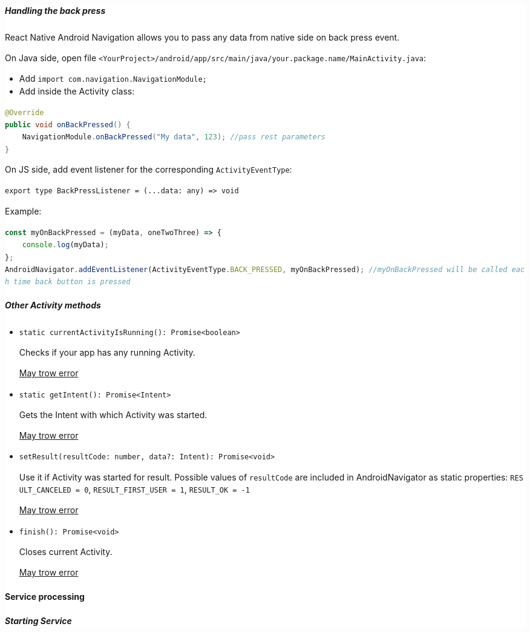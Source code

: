 ##### Handling the back press

React Native Android Navigation allows you to pass any data from native side on back press event.

On Java side, open file `<YourProject>/android/app/src/main/java/your.package.name/MainActivity.java`:

  - Add `import com.navigation.NavigationModule;`
  - Add inside the Activity class:
  ```java
  @Override
  public void onBackPressed() {
      NavigationModule.onBackPressed("My data", 123); //pass rest parameters
  }
  ```

On JS side, add event listener for the corresponding `ActivityEventType`:

`export type BackPressListener = (...data: any) => void`

Example:
```javascript
const myOnBackPressed = (myData, oneTwoThree) => {
    console.log(myData);
};
AndroidNavigator.addEventListener(ActivityEventType.BACK_PRESSED, myOnBackPressed); //myOnBackPressed will be called each time back button is pressed
```

##### Other Activity methods

  - `static currentActivityIsRunning(): Promise<boolean>`
  
    Checks if your app has any running Activity.
    
    [May trow error](#catching-errors)
    
  - `static getIntent(): Promise<Intent>`
  
    Gets the Intent with which Activity was started.
    
    [May trow error](#catching-errors)
    
  - `setResult(resultCode: number, data?: Intent): Promise<void>`
  
    Use it if Activity was started for result. 
    Possible values of `resultCode` are included in AndroidNavigator as static properties: `RESULT_CANCELED = 0`, `RESULT_FIRST_USER = 1`, `RESULT_OK = -1`
    
    [May trow error](#catching-errors)
    
  - `finish(): Promise<void>`
  
    Closes current Activity.
    
    [May trow error](#catching-errors)

#### Service processing

##### Starting Service
